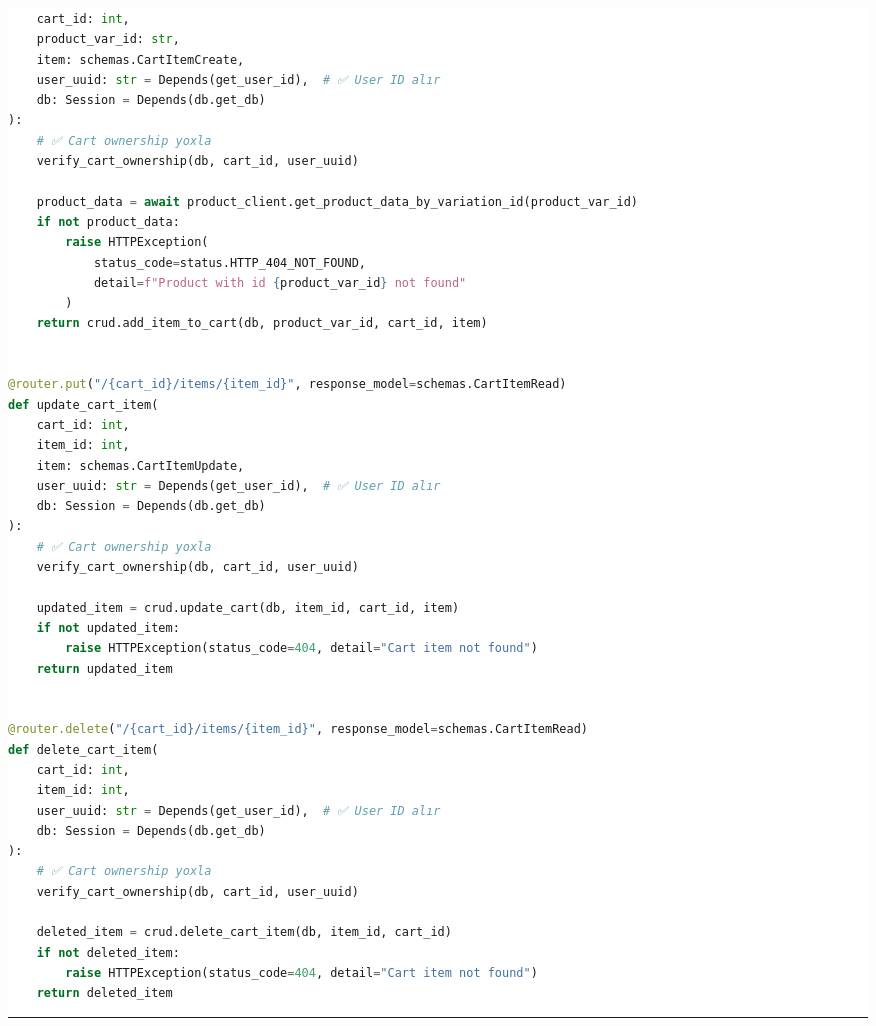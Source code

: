 ```python
    cart_id: int,
    product_var_id: str, 
    item: schemas.CartItemCreate, 
    user_uuid: str = Depends(get_user_id),  # ✅ User ID alır
    db: Session = Depends(db.get_db)
):
    # ✅ Cart ownership yoxla
    verify_cart_ownership(db, cart_id, user_uuid)
    
    product_data = await product_client.get_product_data_by_variation_id(product_var_id)
    if not product_data:
        raise HTTPException(
            status_code=status.HTTP_404_NOT_FOUND,
            detail=f"Product with id {product_var_id} not found"
        )
    return crud.add_item_to_cart(db, product_var_id, cart_id, item)


@router.put("/{cart_id}/items/{item_id}", response_model=schemas.CartItemRead)
def update_cart_item(
    cart_id: int, 
    item_id: int, 
    item: schemas.CartItemUpdate, 
    user_uuid: str = Depends(get_user_id),  # ✅ User ID alır
    db: Session = Depends(db.get_db)
):
    # ✅ Cart ownership yoxla
    verify_cart_ownership(db, cart_id, user_uuid)
    
    updated_item = crud.update_cart(db, item_id, cart_id, item)
    if not updated_item:
        raise HTTPException(status_code=404, detail="Cart item not found")
    return updated_item


@router.delete("/{cart_id}/items/{item_id}", response_model=schemas.CartItemRead)
def delete_cart_item(
    cart_id: int, 
    item_id: int, 
    user_uuid: str = Depends(get_user_id),  # ✅ User ID alır
    db: Session = Depends(db.get_db)
):
    # ✅ Cart ownership yoxla
    verify_cart_ownership(db, cart_id, user_uuid)
    
    deleted_item = crud.delete_cart_item(db, item_id, cart_id)
    if not deleted_item:
        raise HTTPException(status_code=404, detail="Cart item not found")
    return deleted_item
```

---